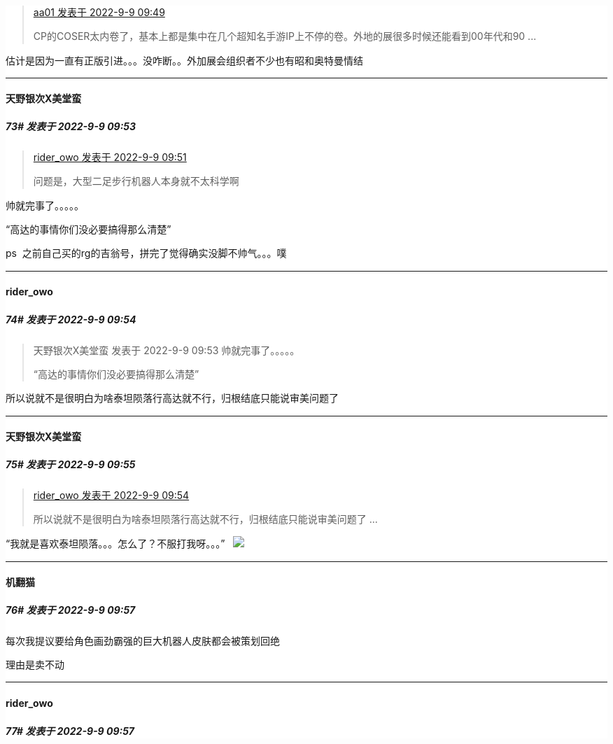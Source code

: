 <blockquote><a href="httphttps://bbs.saraba1st.com/2b/forum.php?mod=redirect&amp;goto=findpost&amp;pid=57405760&amp;ptid=2091383" target="_blank">aa01 发表于 2022-9-9 09:49</a>

CP的COSER太内卷了，基本上都是集中在几个超知名手游IP上不停的卷。外地的展很多时候还能看到00年代和90 ...</blockquote>
估计是因为一直有正版引进。。。没咋断。。外加展会组织者不少也有昭和奥特曼情结

*****

####  天野银次X美堂蛮  
##### 73#       发表于 2022-9-9 09:53

<blockquote><a href="httphttps://bbs.saraba1st.com/2b/forum.php?mod=redirect&amp;goto=findpost&amp;pid=57405800&amp;ptid=2091383" target="_blank">rider_owo 发表于 2022-9-9 09:51</a>

问题是，大型二足步行机器人本身就不太科学啊</blockquote>
帅就完事了。。。。。

“高达的事情你们没必要搞得那么清楚”

ps  之前自己买的rg的吉翁号，拼完了觉得确实没脚不帅气。。。噗

*****

####  rider_owo  
##### 74#       发表于 2022-9-9 09:54

<blockquote>天野银次X美堂蛮 发表于 2022-9-9 09:53
帅就完事了。。。。。

“高达的事情你们没必要搞得那么清楚”

</blockquote>
所以说就不是很明白为啥泰坦陨落行高达就不行，归根结底只能说审美问题了

*****

####  天野银次X美堂蛮  
##### 75#       发表于 2022-9-9 09:55

<blockquote><a href="httphttps://bbs.saraba1st.com/2b/forum.php?mod=redirect&amp;goto=findpost&amp;pid=57405847&amp;ptid=2091383" target="_blank">rider_owo 发表于 2022-9-9 09:54</a>

所以说就不是很明白为啥泰坦陨落行高达就不行，归根结底只能说审美问题了 ...</blockquote>
“我就是喜欢泰坦陨落。。。怎么了？不服打我呀。。。”   <img src="https://static.saraba1st.com/image/smiley/face2017/037.png" referrerpolicy="no-referrer">

*****

####  机翻猫  
##### 76#       发表于 2022-9-9 09:57

每次我提议要给角色画劲霸强的巨大机器人皮肤都会被策划回绝

理由是卖不动

*****

####  rider_owo  
##### 77#       发表于 2022-9-9 09:57
